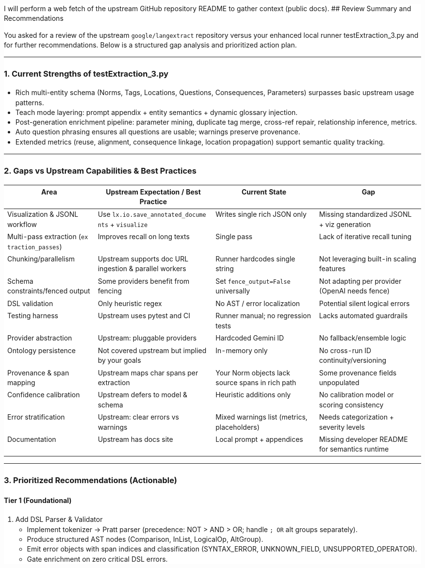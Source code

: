 I will perform a web fetch of the upstream GitHub repository README to gather context (public docs). ## Review Summary and Recommendations

You asked for a review of the upstream `google/langextract` repository versus your enhanced local runner testExtraction_3.py and for further recommendations. Below is a structured gap analysis and prioritized action plan.

---

### 1. Current Strengths of testExtraction_3.py
- Rich multi-entity schema (Norms, Tags, Locations, Questions, Consequences, Parameters) surpasses basic upstream usage patterns.
- Teach mode layering: prompt appendix + entity semantics + dynamic glossary injection.
- Post-generation enrichment pipeline: parameter mining, duplicate tag merge, cross-ref repair, relationship inference, metrics.
- Auto question phrasing ensures all questions are usable; warnings preserve provenance.
- Extended metrics (reuse, alignment, consequence linkage, location propagation) support semantic quality tracking.

---

### 2. Gaps vs Upstream Capabilities & Best Practices
| Area | Upstream Expectation / Best Practice | Current State | Gap |
|------|--------------------------------------|---------------|-----|
| Visualization & JSONL workflow | Use `lx.io.save_annotated_documents` + `visualize` | Writes single rich JSON only | Missing standardized JSONL + viz generation |
| Multi-pass extraction (`extraction_passes`) | Improves recall on long texts | Single pass | Lack of iterative recall tuning |
| Chunking/parallelism | Upstream supports doc URL ingestion & parallel workers | Runner hardcodes single string | Not leveraging built-in scaling features |
| Schema constraints/fenced output | Some providers benefit from fencing | Set `fence_output=False` universally | Not adapting per provider (OpenAI needs fence) |
| DSL validation | Only heuristic regex | No AST / error localization | Potential silent logical errors |
| Testing harness | Upstream uses pytest and CI | Runner manual; no regression tests | Lacks automated guardrails |
| Provider abstraction | Upstream: pluggable providers | Hardcoded Gemini ID | No fallback/ensemble logic |
| Ontology persistence | Not covered upstream but implied by your goals | In-memory only | No cross-run ID continuity/versioning |
| Provenance & span mapping | Upstream maps char spans per extraction | Your Norm objects lack source spans in rich path | Some provenance fields unpopulated |
| Confidence calibration | Upstream defers to model & schema | Heuristic additions only | No calibration model or scoring consistency |
| Error stratification | Upstream: clear errors vs warnings | Mixed warnings list (metrics, placeholders) | Needs categorization + severity levels |
| Documentation | Upstream has docs site | Local prompt + appendices | Missing developer README for semantics runtime |

---

### 3. Prioritized Recommendations (Actionable)

#### Tier 1 (Foundational)
1. Add DSL Parser & Validator
   - Implement tokenizer -> Pratt parser (precedence: NOT > AND > OR; handle `; OR` alt groups separately).
   - Produce structured AST nodes (Comparison, InList, LogicalOp, AltGroup).
   - Emit error objects with span indices and classification (SYNTAX_ERROR, UNKNOWN_FIELD, UNSUPPORTED_OPERATOR).
   - Gate enrichment on zero critical DSL errors.
